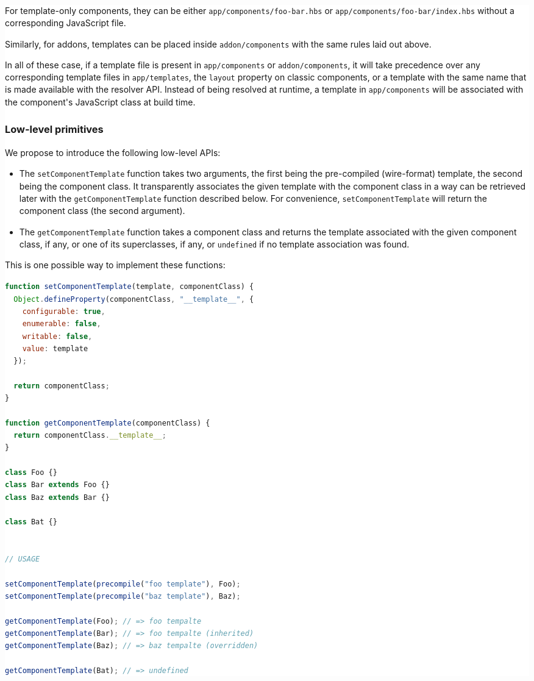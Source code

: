For template-only components, they can be either `app/components/foo-bar.hbs`
or `app/components/foo-bar/index.hbs` without a corresponding JavaScript file.

Similarly, for addons, templates can be placed inside `addon/components` with
the same rules laid out above.

In all of these case, if a template file is present in `app/components` or
`addon/components`, it will take precedence over any corresponding template
files in `app/templates`, the `layout` property on classic components, or a
template with the same name that is made available with the resolver API.
Instead of being resolved at runtime, a template in `app/components` will be
associated with the component's JavaScript class at build time.

### Low-level primitives

We propose to introduce the following low-level APIs:

* The `setComponentTemplate` function takes two arguments, the first being the
  pre-compiled (wire-format) template, the second being the component class. It
  transparently associates the given template with the component class in a way
  can be retrieved later with the `getComponentTemplate` function described
  below. For convenience, `setComponentTemplate` will return the component
  class (the second argument).

* The `getComponentTemplate` function takes a component class and returns the
  template associated with the given component class, if any, or one of its
  superclasses, if any, or `undefined` if no template association was found.

This is one possible way to implement these functions:

```js
function setComponentTemplate(template, componentClass) {
  Object.defineProperty(componentClass, "__template__", {
    configurable: true,
    enumerable: false,
    writable: false,
    value: template
  });

  return componentClass;
}

function getComponentTemplate(componentClass) {
  return componentClass.__template__;
}

class Foo {}
class Bar extends Foo {}
class Baz extends Bar {}

class Bat {}


// USAGE

setComponentTemplate(precompile("foo template"), Foo);
setComponentTemplate(precompile("baz template"), Baz);

getComponentTemplate(Foo); // => foo tempalte
getComponentTemplate(Bar); // => foo tempalte (inherited)
getComponentTemplate(Baz); // => baz tempalte (overridden)

getComponentTemplate(Bat); // => undefined
```
